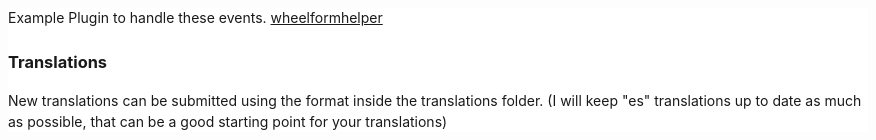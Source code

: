 Example Plugin to handle these events. [wheelformhelper](https://github.com/xpertbot/wheelformhelper)

### Translations
New translations can be submitted using the format inside the translations folder. (I will keep "es" translations up to date as much as possible, that can be a good starting point for your translations)
